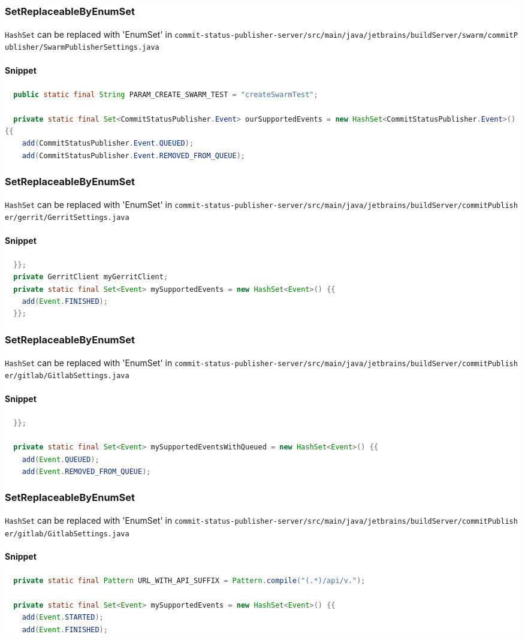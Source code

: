 ### SetReplaceableByEnumSet
`HashSet` can be replaced with 'EnumSet'
in `commit-status-publisher-server/src/main/java/jetbrains/buildServer/swarm/commitPublisher/SwarmPublisherSettings.java`
#### Snippet
```java
  public static final String PARAM_CREATE_SWARM_TEST = "createSwarmTest";

  private static final Set<CommitStatusPublisher.Event> ourSupportedEvents = new HashSet<CommitStatusPublisher.Event>() {{
    add(CommitStatusPublisher.Event.QUEUED);
    add(CommitStatusPublisher.Event.REMOVED_FROM_QUEUE);
```

### SetReplaceableByEnumSet
`HashSet` can be replaced with 'EnumSet'
in `commit-status-publisher-server/src/main/java/jetbrains/buildServer/commitPublisher/gerrit/GerritSettings.java`
#### Snippet
```java
  }};
  private GerritClient myGerritClient;
  private static final Set<Event> mySupportedEvents = new HashSet<Event>() {{
    add(Event.FINISHED);
  }};
```

### SetReplaceableByEnumSet
`HashSet` can be replaced with 'EnumSet'
in `commit-status-publisher-server/src/main/java/jetbrains/buildServer/commitPublisher/gitlab/GitlabSettings.java`
#### Snippet
```java
  }};

  private static final Set<Event> mySupportedEventsWithQueued = new HashSet<Event>() {{
    add(Event.QUEUED);
    add(Event.REMOVED_FROM_QUEUE);
```

### SetReplaceableByEnumSet
`HashSet` can be replaced with 'EnumSet'
in `commit-status-publisher-server/src/main/java/jetbrains/buildServer/commitPublisher/gitlab/GitlabSettings.java`
#### Snippet
```java
  private static final Pattern URL_WITH_API_SUFFIX = Pattern.compile("(.*)/api/v.");

  private static final Set<Event> mySupportedEvents = new HashSet<Event>() {{
    add(Event.STARTED);
    add(Event.FINISHED);
```
